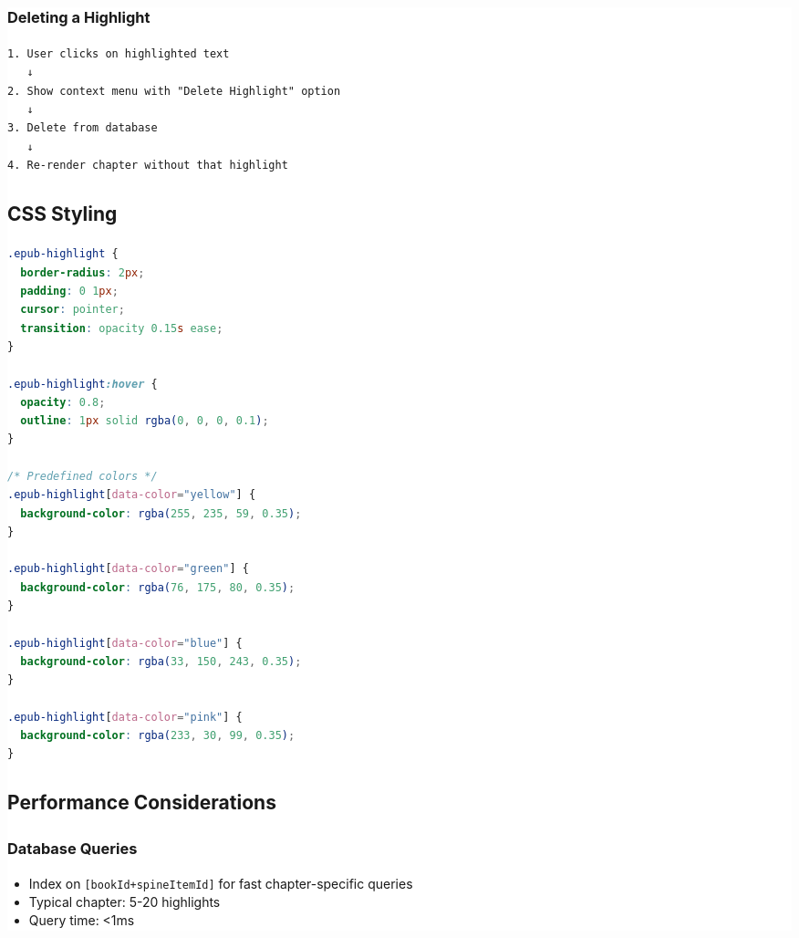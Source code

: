 ### Deleting a Highlight

```
1. User clicks on highlighted text
   ↓
2. Show context menu with "Delete Highlight" option
   ↓
3. Delete from database
   ↓
4. Re-render chapter without that highlight
```

## CSS Styling

```css
.epub-highlight {
  border-radius: 2px;
  padding: 0 1px;
  cursor: pointer;
  transition: opacity 0.15s ease;
}

.epub-highlight:hover {
  opacity: 0.8;
  outline: 1px solid rgba(0, 0, 0, 0.1);
}

/* Predefined colors */
.epub-highlight[data-color="yellow"] {
  background-color: rgba(255, 235, 59, 0.35);
}

.epub-highlight[data-color="green"] {
  background-color: rgba(76, 175, 80, 0.35);
}

.epub-highlight[data-color="blue"] {
  background-color: rgba(33, 150, 243, 0.35);
}

.epub-highlight[data-color="pink"] {
  background-color: rgba(233, 30, 99, 0.35);
}
```

## Performance Considerations

### Database Queries

- Index on `[bookId+spineItemId]` for fast chapter-specific queries
- Typical chapter: 5-20 highlights
- Query time: <1ms
